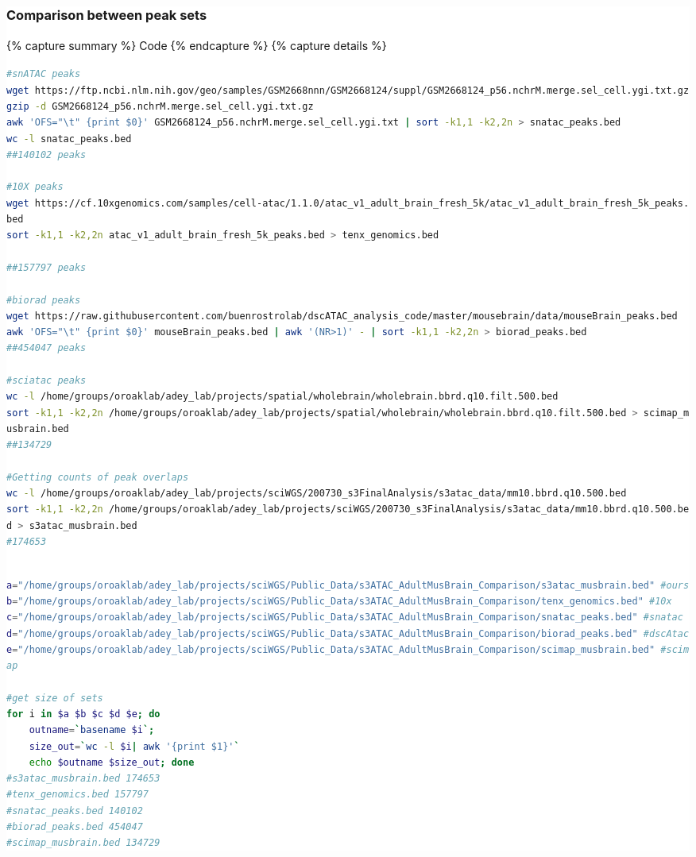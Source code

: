 ### Comparison between peak sets

{% capture summary %} Code {% endcapture %} {% capture details %}  

```bash
#snATAC peaks
wget https://ftp.ncbi.nlm.nih.gov/geo/samples/GSM2668nnn/GSM2668124/suppl/GSM2668124_p56.nchrM.merge.sel_cell.ygi.txt.gz
gzip -d GSM2668124_p56.nchrM.merge.sel_cell.ygi.txt.gz
awk 'OFS="\t" {print $0}' GSM2668124_p56.nchrM.merge.sel_cell.ygi.txt | sort -k1,1 -k2,2n > snatac_peaks.bed
wc -l snatac_peaks.bed
##140102 peaks

#10X peaks
wget https://cf.10xgenomics.com/samples/cell-atac/1.1.0/atac_v1_adult_brain_fresh_5k/atac_v1_adult_brain_fresh_5k_peaks.bed
sort -k1,1 -k2,2n atac_v1_adult_brain_fresh_5k_peaks.bed > tenx_genomics.bed

##157797 peaks

#biorad peaks
wget https://raw.githubusercontent.com/buenrostrolab/dscATAC_analysis_code/master/mousebrain/data/mouseBrain_peaks.bed
awk 'OFS="\t" {print $0}' mouseBrain_peaks.bed | awk '(NR>1)' - | sort -k1,1 -k2,2n > biorad_peaks.bed
##454047 peaks

#sciatac peaks
wc -l /home/groups/oroaklab/adey_lab/projects/spatial/wholebrain/wholebrain.bbrd.q10.filt.500.bed
sort -k1,1 -k2,2n /home/groups/oroaklab/adey_lab/projects/spatial/wholebrain/wholebrain.bbrd.q10.filt.500.bed > scimap_musbrain.bed
##134729

#Getting counts of peak overlaps
wc -l /home/groups/oroaklab/adey_lab/projects/sciWGS/200730_s3FinalAnalysis/s3atac_data/mm10.bbrd.q10.500.bed
sort -k1,1 -k2,2n /home/groups/oroaklab/adey_lab/projects/sciWGS/200730_s3FinalAnalysis/s3atac_data/mm10.bbrd.q10.500.bed > s3atac_musbrain.bed
#174653
```
```bash

a="/home/groups/oroaklab/adey_lab/projects/sciWGS/Public_Data/s3ATAC_AdultMusBrain_Comparison/s3atac_musbrain.bed" #ours
b="/home/groups/oroaklab/adey_lab/projects/sciWGS/Public_Data/s3ATAC_AdultMusBrain_Comparison/tenx_genomics.bed" #10x
c="/home/groups/oroaklab/adey_lab/projects/sciWGS/Public_Data/s3ATAC_AdultMusBrain_Comparison/snatac_peaks.bed" #snatac
d="/home/groups/oroaklab/adey_lab/projects/sciWGS/Public_Data/s3ATAC_AdultMusBrain_Comparison/biorad_peaks.bed" #dscAtac
e="/home/groups/oroaklab/adey_lab/projects/sciWGS/Public_Data/s3ATAC_AdultMusBrain_Comparison/scimap_musbrain.bed" #scimap

#get size of sets
for i in $a $b $c $d $e; do
	outname=`basename $i`;
	size_out=`wc -l $i| awk '{print $1}'`
	echo $outname $size_out; done
#s3atac_musbrain.bed 174653
#tenx_genomics.bed 157797
#snatac_peaks.bed 140102
#biorad_peaks.bed 454047
#scimap_musbrain.bed 134729
```